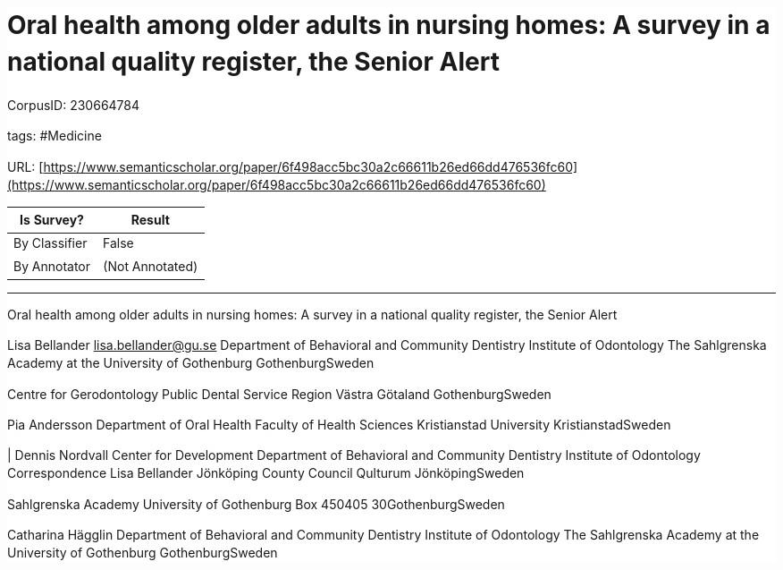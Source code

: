 # Oral health among older adults in nursing homes: A survey in a national quality register, the Senior Alert

CorpusID: 230664784
 
tags: #Medicine

URL: [https://www.semanticscholar.org/paper/6f498acc5bc30a2c66611b26ed66dd476536fc60](https://www.semanticscholar.org/paper/6f498acc5bc30a2c66611b26ed66dd476536fc60)
 
| Is Survey?        | Result          |
| ----------------- | --------------- |
| By Classifier     | False |
| By Annotator      | (Not Annotated) |

---

Oral health among older adults in nursing homes: A survey in a national quality register, the Senior Alert


Lisa Bellander lisa.bellander@gu.se 
Department of Behavioral and Community Dentistry
Institute of Odontology
The Sahlgrenska Academy at the University of Gothenburg
GothenburgSweden

Centre for Gerodontology
Public Dental Service
Region Västra Götaland
GothenburgSweden

Pia Andersson 
Department of Oral Health
Faculty of Health Sciences
Kristianstad University
KristianstadSweden

| Dennis Nordvall 
Center for Development
Department of Behavioral and Community Dentistry
Institute of Odontology
Correspondence Lisa Bellander
Jönköping County Council Qulturum
JönköpingSweden

Sahlgrenska Academy
University of Gothenburg
Box 450405 30GothenburgSweden

Catharina Hägglin 
Department of Behavioral and Community Dentistry
Institute of Odontology
The Sahlgrenska Academy at the University of Gothenburg
GothenburgSweden
